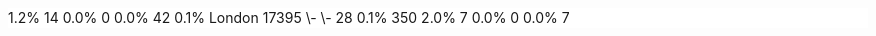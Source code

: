 </td>
<td class="gt_row gt_right">
1.2%
</td>
<td class="gt_row gt_center">
14
</td>
<td class="gt_row gt_right">
0.0%
</td>
<td class="gt_row gt_center">
0
</td>
<td class="gt_row gt_right">
0.0%
</td>
<td class="gt_row gt_center">
42
</td>
<td class="gt_row gt_right">
0.1%
</td>
</tr>
<tr>
<td class="gt_row gt_center">
London
</td>
<td class="gt_row gt_center">
17395
</td>
<td class="gt_row gt_center">
\-
</td>
<td class="gt_row gt_right">
\-
</td>
<td class="gt_row gt_center">
28
</td>
<td class="gt_row gt_right">
0.1%
</td>
<td class="gt_row gt_center">
350
</td>
<td class="gt_row gt_right">
2.0%
</td>
<td class="gt_row gt_center">
7
</td>
<td class="gt_row gt_right">
0.0%
</td>
<td class="gt_row gt_center">
0
</td>
<td class="gt_row gt_right">
0.0%
</td>
<td class="gt_row gt_center">
7
</td>
<td class="gt_row gt_right">